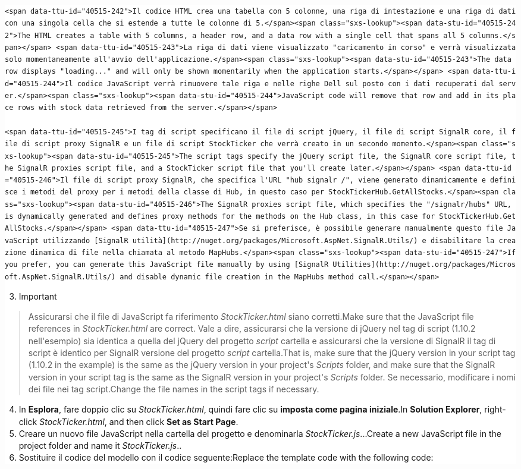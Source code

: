     <span data-ttu-id="40515-242">Il codice HTML crea una tabella con 5 colonne, una riga di intestazione e una riga di dati con una singola cella che si estende a tutte le colonne di 5.</span><span class="sxs-lookup"><span data-stu-id="40515-242">The HTML creates a table with 5 columns, a header row, and a data row with a single cell that spans all 5 columns.</span></span> <span data-ttu-id="40515-243">La riga di dati viene visualizzato "caricamento in corso" e verrà visualizzata solo momentaneamente all'avvio dell'applicazione.</span><span class="sxs-lookup"><span data-stu-id="40515-243">The data row displays "loading..." and will only be shown momentarily when the application starts.</span></span> <span data-ttu-id="40515-244">Il codice JavaScript verrà rimuovere tale riga e nelle righe Dell sul posto con i dati recuperati dal server.</span><span class="sxs-lookup"><span data-stu-id="40515-244">JavaScript code will remove that row and add in its place rows with stock data retrieved from the server.</span></span>

    <span data-ttu-id="40515-245">I tag di script specificano il file di script jQuery, il file di script SignalR core, il file di script proxy SignalR e un file di script StockTicker che verrà creato in un secondo momento.</span><span class="sxs-lookup"><span data-stu-id="40515-245">The script tags specify the jQuery script file, the SignalR core script file, the SignalR proxies script file, and a StockTicker script file that you'll create later.</span></span> <span data-ttu-id="40515-246">Il file di script proxy SignalR, che specifica l'URL "hub signalr /", viene generato dinamicamente e definisce i metodi del proxy per i metodi della classe di Hub, in questo caso per StockTickerHub.GetAllStocks.</span><span class="sxs-lookup"><span data-stu-id="40515-246">The SignalR proxies script file, which specifies the "/signalr/hubs" URL, is dynamically generated and defines proxy methods for the methods on the Hub class, in this case for StockTickerHub.GetAllStocks.</span></span> <span data-ttu-id="40515-247">Se si preferisce, è possibile generare manualmente questo file JavaScript utilizzando [SignalR utilità](http://nuget.org/packages/Microsoft.AspNet.SignalR.Utils/) e disabilitare la creazione dinamica di file nella chiamata al metodo MapHubs.</span><span class="sxs-lookup"><span data-stu-id="40515-247">If you prefer, you can generate this JavaScript file manually by using [SignalR Utilities](http://nuget.org/packages/Microsoft.AspNet.SignalR.Utils/) and disable dynamic file creation in the MapHubs method call.</span></span>
3. > [!IMPORTANT]
 > <span data-ttu-id="40515-248">Assicurarsi che il file di JavaScript fa riferimento *StockTicker.html* siano corretti.</span><span class="sxs-lookup"><span data-stu-id="40515-248">Make sure that the JavaScript file references in *StockTicker.html* are correct.</span></span> <span data-ttu-id="40515-249">Vale a dire, assicurarsi che la versione di jQuery nel tag di script (1.10.2 nell'esempio) sia identica a quella del jQuery del progetto *script* cartella e assicurarsi che la versione di SignalR il tag di script è identico per SignalR versione del progetto *script* cartella.</span><span class="sxs-lookup"><span data-stu-id="40515-249">That is, make sure that the jQuery version in your script tag (1.10.2 in the example) is the same as the jQuery version in your project's *Scripts* folder, and make sure that the SignalR version in your script tag is the same as the SignalR version in your project's *Scripts* folder.</span></span> <span data-ttu-id="40515-250">Se necessario, modificare i nomi dei file nei tag script.</span><span class="sxs-lookup"><span data-stu-id="40515-250">Change the file names in the script tags if necessary.</span></span>
4. <span data-ttu-id="40515-251">In **Esplora**, fare doppio clic su *StockTicker.html*, quindi fare clic su **imposta come pagina iniziale**.</span><span class="sxs-lookup"><span data-stu-id="40515-251">In **Solution Explorer**, right-click *StockTicker.html*, and then click **Set as Start Page**.</span></span>
5. <span data-ttu-id="40515-252">Creare un nuovo file JavaScript nella cartella del progetto e denominarla *StockTicker.js*...</span><span class="sxs-lookup"><span data-stu-id="40515-252">Create a new JavaScript file in the project folder and name it *StockTicker.js*..</span></span>
6. <span data-ttu-id="40515-253">Sostituire il codice del modello con il codice seguente:</span><span class="sxs-lookup"><span data-stu-id="40515-253">Replace the template code with the following code:</span></span>
